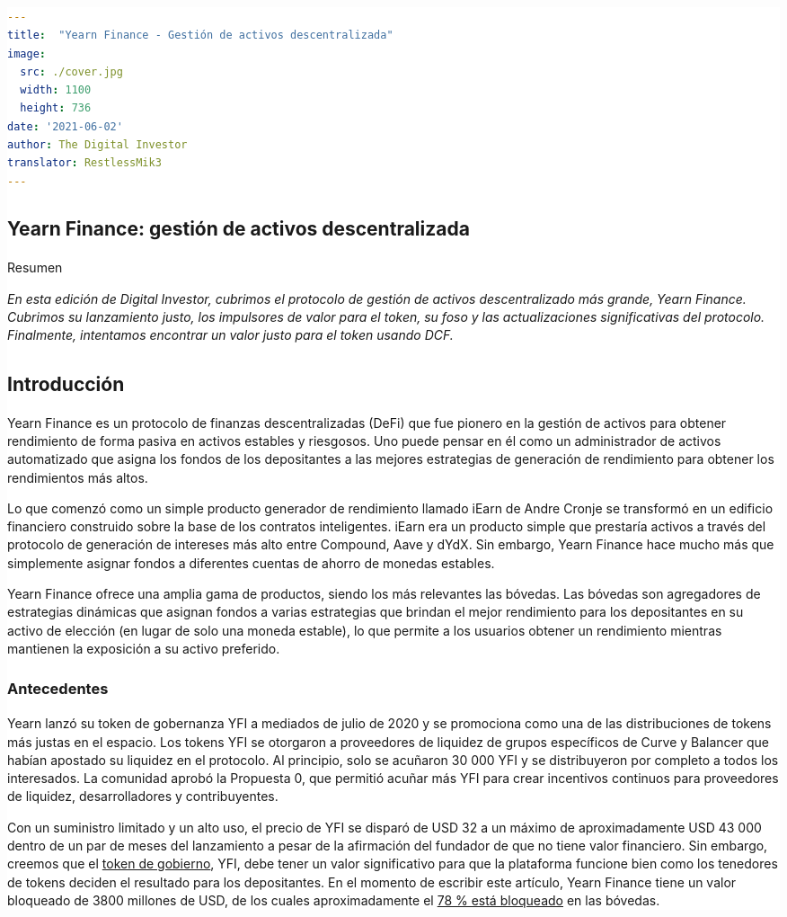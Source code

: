 ```yaml
---
title:  "Yearn Finance - Gestión de activos descentralizada"
image:
  src: ./cover.jpg
  width: 1100
  height: 736
date: '2021-06-02'
author: The Digital Investor
translator: RestlessMik3
---
```


## Yearn Finance: gestión de activos descentralizada

Resumen

_En esta edición de Digital Investor, cubrimos el protocolo de gestión de activos descentralizado más grande, Yearn Finance. Cubrimos su lanzamiento justo, los impulsores de valor para el token, su foso y las actualizaciones significativas del protocolo. Finalmente, intentamos encontrar un valor justo para el token usando DCF._

## Introducción

Yearn Finance es un protocolo de finanzas descentralizadas (DeFi) que fue pionero en la gestión de activos para obtener rendimiento de forma pasiva en activos estables y riesgosos. Uno puede pensar en él como un administrador de activos automatizado que asigna los fondos de los depositantes a las mejores estrategias de generación de rendimiento para obtener los rendimientos más altos.

Lo que comenzó como un simple producto generador de rendimiento llamado iEarn de Andre Cronje se transformó en un edificio financiero construido sobre la base de los contratos inteligentes. iEarn era un producto simple que prestaría activos a través del protocolo de generación de intereses más alto entre Compound, Aave y dYdX. Sin embargo, Yearn Finance hace mucho más que simplemente asignar fondos a diferentes cuentas de ahorro de monedas estables.

Yearn Finance ofrece una amplia gama de productos, siendo los más relevantes las bóvedas. Las bóvedas son agregadores de estrategias dinámicas que asignan fondos a varias estrategias que brindan el mejor rendimiento para los depositantes en su activo de elección (en lugar de solo una moneda estable), lo que permite a los usuarios obtener un rendimiento mientras mantienen la exposición a su activo preferido.

### Antecedentes

Yearn lanzó su token de gobernanza YFI a mediados de julio de 2020 y se promociona como una de las distribuciones de tokens más justas en el espacio. Los tokens YFI se otorgaron a proveedores de liquidez de grupos específicos de Curve y Balancer que habían apostado su liquidez en el protocolo. Al principio, solo se acuñaron 30 000 YFI y se distribuyeron por completo a todos los interesados. La comunidad aprobó la Propuesta 0, que permitió acuñar más YFI para crear incentivos continuos para proveedores de liquidez, desarrolladores y contribuyentes.

Con un suministro limitado y un alto uso, el precio de YFI se disparó de USD 32 a un máximo de aproximadamente USD 43 000 dentro de un par de meses del lanzamiento a pesar de la afirmación del fundador de que no tiene valor financiero. Sin embargo, creemos que el [token de gobierno](https://www.seba.swiss/research/governance-tokens-coordinating-the-human-element/), YFI, debe tener un valor significativo para que la plataforma funcione bien como los tenedores de tokens deciden el resultado para los depositantes. En el momento de escribir este artículo, Yearn Finance tiene un valor bloqueado de 3800 millones de USD, de los cuales aproximadamente el [78 % está bloqueado](https://yearn.science/) en las bóvedas.
